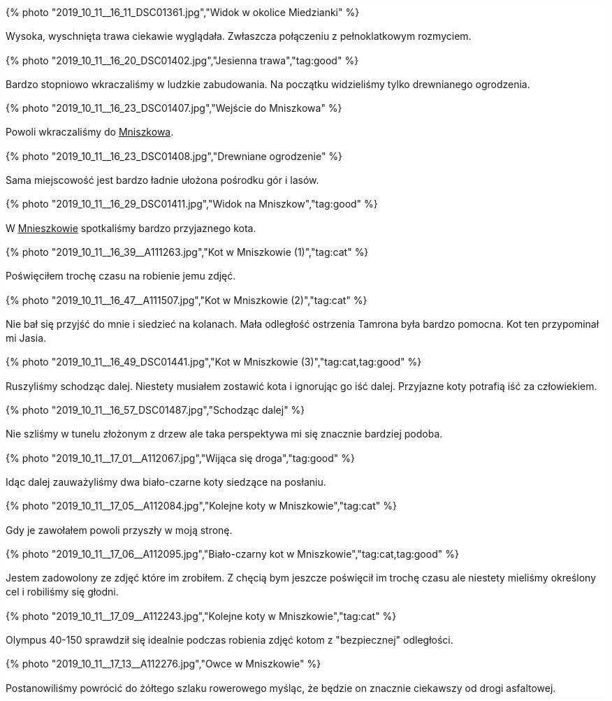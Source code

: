 {% photo "2019_10_11__16_11_DSC01361.jpg","Widok w okolice Miedzianki" %}

Wysoka, wyschnięta trawa ciekawie wyglądała. Zwłaszcza  połączeniu
z pełnoklatkowym rozmyciem.

{% photo "2019_10_11__16_20_DSC01402.jpg","Jesienna trawa","tag:good" %}

Bardzo stopniowo wkraczaliśmy w ludzkie zabudowania. Na początku widzieliśmy tylko
drewnianego ogrodzenia.

{% photo "2019_10_11__16_23_DSC01407.jpg","Wejście do Mniszkowa" %}

Powoli wkraczaliśmy do [Mniszkowa][wiki-mniszkow].

{% photo "2019_10_11__16_23_DSC01408.jpg","Drewniane ogrodzenie" %}

Sama miejscowość jest bardzo ładnie ułożona pośrodku gór i lasów.

{% photo "2019_10_11__16_29_DSC01411.jpg","Widok na Mniszkow","tag:good" %}

W [Mnieszkowie][wiki-mniszkow] spotkaliśmy bardzo przyjaznego kota.

{% photo "2019_10_11__16_39__A111263.jpg","Kot w Mniszkowie (1)","tag:cat" %}

Poświęciłem trochę czasu na robienie jemu zdjęć.

{% photo "2019_10_11__16_47__A111507.jpg","Kot w Mniszkowie (2)","tag:cat" %}

Nie bał się przyjść do mnie i siedzieć na kolanach. Mała odległość
ostrzenia Tamrona była bardzo pomocna. Kot ten przypominał mi Jasia.

{% photo "2019_10_11__16_49_DSC01441.jpg","Kot w Mniszkowie (3)","tag:cat,tag:good" %}

Ruszyliśmy schodząc dalej. Niestety musiałem zostawić kota i ignorując go iść
dalej. Przyjazne koty potrafią iść za człowiekiem.

{% photo "2019_10_11__16_57_DSC01487.jpg","Schodząc dalej" %}

Nie szliśmy w tunelu złożonym z drzew ale taka perspektywa mi się znacznie
bardziej podoba.

{% photo "2019_10_11__17_01__A112067.jpg","Wijąca się droga","tag:good" %}

Idąc dalej zauważyliśmy dwa biało-czarne koty siedzące na posłaniu.

{% photo "2019_10_11__17_05__A112084.jpg","Kolejne koty w Mniszkowie","tag:cat" %}

Gdy je zawołałem powoli przyszły w moją stronę.

{% photo "2019_10_11__17_06__A112095.jpg","Biało-czarny kot w Mniszkowie","tag:cat,tag:good" %}

Jestem zadowolony ze zdjęć które im zrobiłem. Z chęcią bym jeszcze poświęcił im
trochę czasu ale niestety mieliśmy określony cel i robiliśmy się głodni.

{% photo "2019_10_11__17_09__A112243.jpg","Kolejne koty w Mniszkowie","tag:cat" %}

Olympus 40-150 sprawdził się idealnie podczas robienia zdjęć kotom z
"bezpiecznej" odległości.

{% photo "2019_10_11__17_13__A112276.jpg","Owce w Mniszkowie" %}

Postanowiliśmy powrócić do żółtego szlaku rowerowego myśląc, że będzie on
znacznie ciekawszy od drogi asfaltowej.


[wiki-rudawy-janowickie]: https://pl.wikipedia.org/wiki/Rudawy_Janowickie
[wiki-jelenia-gora]: https://pl.wikipedia.org/wiki/Jelenia_G%C3%B3ra
[wiki-kamienna-gora]: https://pl.wikipedia.org/wiki/Kamienna_G%C3%B3ra
[wiki-sedzislaw]: https://pl.wikipedia.org/wiki/S%C4%99dzis%C5%82aw_(wojew%C3%B3dztwo_dolno%C5%9Bl%C4%85skie)
[wiki-pisarzowice]: https://pl.wikipedia.org/wiki/Pisarzowice_(powiat_kamiennog%C3%B3rski)
[wiki-redziny]: https://pl.wikipedia.org/wiki/R%C4%99dziny_(wojew%C3%B3dztwo_dolno%C5%9Bl%C4%85skie)
[wiki-janowice-wielkie]: https://pl.wikipedia.org/wiki/Janowice_Wielkie
[wiki-przelecz-redzinska]: https://pl.wikipedia.org/wiki/Prze%C5%82%C4%99cz_R%C4%99dzi%C5%84ska
[wiki-wolek]: https://pl.wikipedia.org/wiki/Wo%C5%82ek_(Rudawy_Janowickie)
[wiki-mniszkow]: https://pl.wikipedia.org/wiki/Mniszk%C3%B3w_(wojew%C3%B3dztwo_dolno%C5%9Bl%C4%85skie)
[wiki-miedzianka]: https://pl.wikipedia.org/wiki/Miedzianka_(wojew%C3%B3dztwo_dolno%C5%9Bl%C4%85skie)
[darktable]: https://www.darktable.org/
[browar-miedzianka]: https://browar-miedzianka.pl/